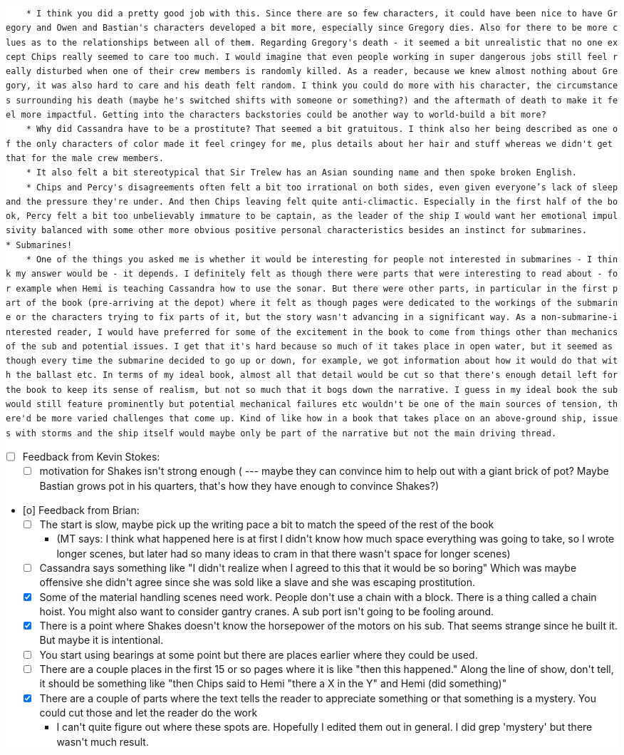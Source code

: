		* I think you did a pretty good job with this. Since there are so few characters, it could have been nice to have Gregory and Owen and Bastian's characters developed a bit more, especially since Gregory dies. Also for there to be more clues as to the relationships between all of them. Regarding Gregory's death - it seemed a bit unrealistic that no one except Chips really seemed to care too much. I would imagine that even people working in super dangerous jobs still feel really disturbed when one of their crew members is randomly killed. As a reader, because we knew almost nothing about Gregory, it was also hard to care and his death felt random. I think you could do more with his character, the circumstances surrounding his death (maybe he's switched shifts with someone or something?) and the aftermath of death to make it feel more impactful. Getting into the characters backstories could be another way to world-build a bit more?
		* Why did Cassandra have to be a prostitute? That seemed a bit gratuitous. I think also her being described as one of the only characters of color made it feel cringey for me, plus details about her hair and stuff whereas we didn't get that for the male crew members.
		* It also felt a bit stereotypical that Sir Trelew has an Asian sounding name and then spoke broken English. 
		* Chips and Percy's disagreements often felt a bit too irrational on both sides, even given everyone’s lack of sleep and the pressure they're under. And then Chips leaving felt quite anti-climactic. Especially in the first half of the book, Percy felt a bit too unbelievably immature to be captain, as the leader of the ship I would want her emotional impulsivity balanced with some other more obvious positive personal characteristics besides an instinct for submarines.
	* Submarines!
		* One of the things you asked me is whether it would be interesting for people not interested in submarines - I think my answer would be - it depends. I definitely felt as though there were parts that were interesting to read about - for example when Hemi is teaching Cassandra how to use the sonar. But there were other parts, in particular in the first part of the book (pre-arriving at the depot) where it felt as though pages were dedicated to the workings of the submarine or the characters trying to fix parts of it, but the story wasn't advancing in a significant way. As a non-submarine-interested reader, I would have preferred for some of the excitement in the book to come from things other than mechanics of the sub and potential issues. I get that it's hard because so much of it takes place in open water, but it seemed as though every time the submarine decided to go up or down, for example, we got information about how it would do that with the ballast etc. In terms of my ideal book, almost all that detail would be cut so that there's enough detail left for the book to keep its sense of realism, but not so much that it bogs down the narrative. I guess in my ideal book the sub would still feature prominently but potential mechanical failures etc wouldn't be one of the main sources of tension, there'd be more varied challenges that come up. Kind of like how in a book that takes place on an above-ground ship, issues with storms and the ship itself would maybe only be part of the narrative but not the main driving thread.
* [ ] Feedback from Kevin Stokes:
	* [ ] motivation for Shakes isn't strong enough ( --- maybe they can convince him to help out with a giant brick of pot? Maybe Bastian grows pot in his quarters, that's how they have enough to convince Shakes?)
* [o] Feedback from Brian:
	* [ ] The start is slow, maybe pick up the writing pace a bit to match the speed of the rest of the book
		* (MT says: I think what happened here is at first I didn't know how much space everything was going to take, so I wrote longer scenes, but later had so many ideas to cram in that there wasn't space for longer scenes)
	* [ ] Cassandra says something like "I didn't realize when I agreed to this that it would be so boring" Which was maybe offensive she didn't agree since she was sold like a slave and she was escaping prostitution. 
	* [X] Some of the material handling scenes need work. People don't use a chain with a block. There is a thing called a chain hoist. You might also want to consider gantry cranes. A sub port isn't going to be fooling around.
	* [X] There is a point where Shakes doesn't know the horsepower of the motors on his sub. That seems strange since he built it. But maybe it is intentional. 
	* [ ] You start using bearings at some point but there are places earlier where they could be used. 
	* [ ] There are a couple places in the first 15 or so pages where it is like "then this happened."  Along the line of show, don't tell, it should be something like "then Chips said to Hemi "there a X in the Y" and Hemi (did something)"
	* [X] There are a couple of parts where the text tells the reader to appreciate something or that something is a mystery.  You could cut those and let the reader do the work
		* I can't quite figure out where these spots are. Hopefully I edited them out in general. I did grep 'mystery' but there wasn't much result.